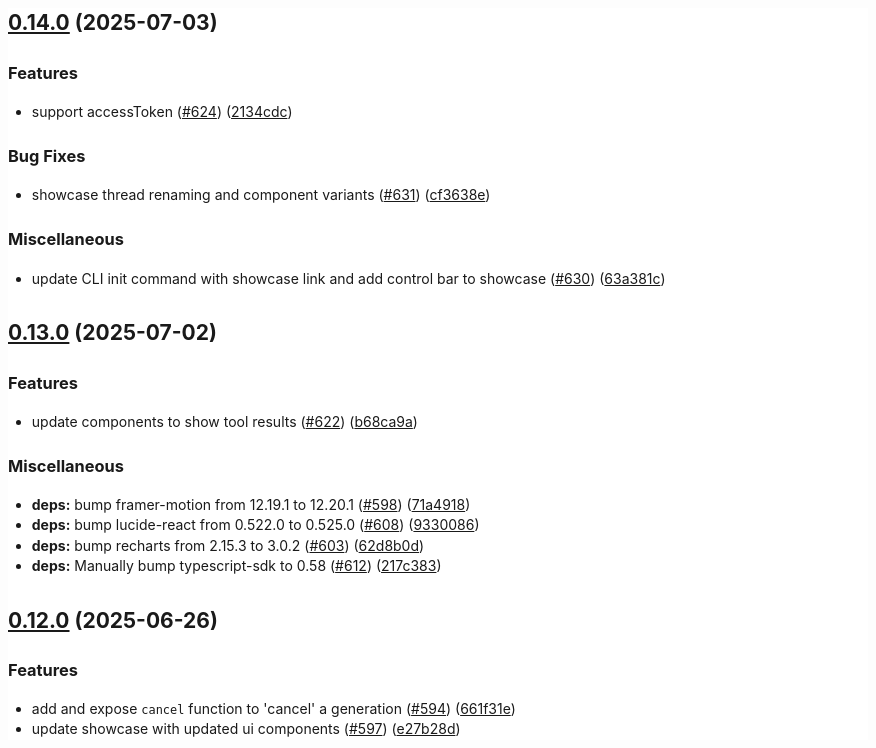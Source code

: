 ## [0.14.0](https://github.com/tambo-ai/tambo/compare/showcase-v0.13.0...showcase-v0.14.0) (2025-07-03)


### Features

* support accessToken ([#624](https://github.com/tambo-ai/tambo/issues/624)) ([2134cdc](https://github.com/tambo-ai/tambo/commit/2134cdc3c26aa319d5f77bec6dd779564284edfe))


### Bug Fixes

* showcase thread renaming and component variants ([#631](https://github.com/tambo-ai/tambo/issues/631)) ([cf3638e](https://github.com/tambo-ai/tambo/commit/cf3638e848afdb9a37e068f46c877a12900c716f))


### Miscellaneous

* update CLI init command with showcase link and add control bar to showcase ([#630](https://github.com/tambo-ai/tambo/issues/630)) ([63a381c](https://github.com/tambo-ai/tambo/commit/63a381cc9dbd9f5ba445012b71e8653c9e3d4bff))

## [0.13.0](https://github.com/tambo-ai/tambo/compare/showcase-v0.12.0...showcase-v0.13.0) (2025-07-02)


### Features

* update components to show tool results ([#622](https://github.com/tambo-ai/tambo/issues/622)) ([b68ca9a](https://github.com/tambo-ai/tambo/commit/b68ca9ab7f0b5a0dea43357715ad6ffbaadffcb6))


### Miscellaneous

* **deps:** bump framer-motion from 12.19.1 to 12.20.1 ([#598](https://github.com/tambo-ai/tambo/issues/598)) ([71a4918](https://github.com/tambo-ai/tambo/commit/71a49184d586f755cfdd12590841feed5ab290eb))
* **deps:** bump lucide-react from 0.522.0 to 0.525.0 ([#608](https://github.com/tambo-ai/tambo/issues/608)) ([9330086](https://github.com/tambo-ai/tambo/commit/93300861b86cb04d2d45f958b734e38aa21794ea))
* **deps:** bump recharts from 2.15.3 to 3.0.2 ([#603](https://github.com/tambo-ai/tambo/issues/603)) ([62d8b0d](https://github.com/tambo-ai/tambo/commit/62d8b0d5831438312e7e05bf2f25f71ecb5607dd))
* **deps:** Manually bump typescript-sdk to 0.58 ([#612](https://github.com/tambo-ai/tambo/issues/612)) ([217c383](https://github.com/tambo-ai/tambo/commit/217c38395e82edebb4b01baa9b259363c7a7325d))

## [0.12.0](https://github.com/tambo-ai/tambo/compare/showcase-v0.11.3...showcase-v0.12.0) (2025-06-26)


### Features

* add and expose `cancel` function to 'cancel' a generation ([#594](https://github.com/tambo-ai/tambo/issues/594)) ([661f31e](https://github.com/tambo-ai/tambo/commit/661f31ed3898e083e740f3975a6040966887324b))
* update showcase with updated ui components ([#597](https://github.com/tambo-ai/tambo/issues/597)) ([e27b28d](https://github.com/tambo-ai/tambo/commit/e27b28d0ba6ecf134bc3f0cd7b2c2b67648e3cfd))

